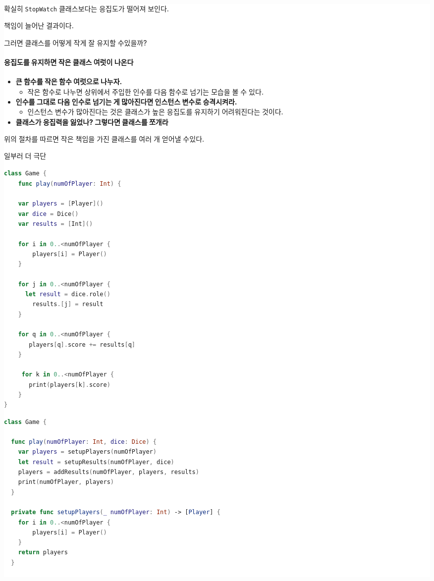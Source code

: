 확실히 `StopWatch` 클래스보다는 응집도가 떨어져 보인다.

책임이 늘어난 결과이다.



그러면 클래스를 어떻게 작게 잘 유지할 수있을까?



#### 응집도를 유지하면 작은 클래스 여럿이 나온다



- **큰 함수를 작은 함수 여럿으로 나누자.**
  - 작은 함수로 나누면 상위에서 주입한 인수를 다음 함수로 넘기는 모습을 볼 수 있다.
- **인수를 그대로 다음 인수로 넘기는 게 많아진다면 인스턴스 변수로 승격시켜라.**
  - 인스턴스 변수가 많아진다는 것은 클래스가 높은 응집도를 유지하기 어려워진다는 것이다.
- **클래스가 응집력을 잃었나? 그렇다면 클래스를 쪼개라**



위의 절차를 따르면 작은 책임을 가진 클래스를 여러 개 얻어낼 수있다.



일부러 더 극단

```swift
class Game {
	func play(numOfPlayer: Int) {
    
  	var players = [Player]()
    var dice = Dice()
    var results = [Int]()
    
    for i in 0..<numOfPlayer {
    	players[i] = Player()
    }
    
    for j in 0..<numOfPlayer {
      let result = dice.role()
    	results.[j] = result
    }
    
    for q in 0..<numOfPlayer {
       players[q].score += results[q]
    }
   
     for k in 0..<numOfPlayer {
       print(players[k].score)
    }
}
```

```swift
class Game {
  
  func play(numOfPlayer: Int, dice: Dice) {
    var players = setupPlayers(numOfPlayer)
    let result = setupResults(numOfPlayer, dice)
    players = addResults(numOfPlayer, players, results)
    print(numOfPlayer, players)
  }
  
  private func setupPlayers(_ numOfPlayer: Int) -> [Player] {
    for i in 0..<numOfPlayer {
    	players[i] = Player()
    }
    return players
  }
  
```